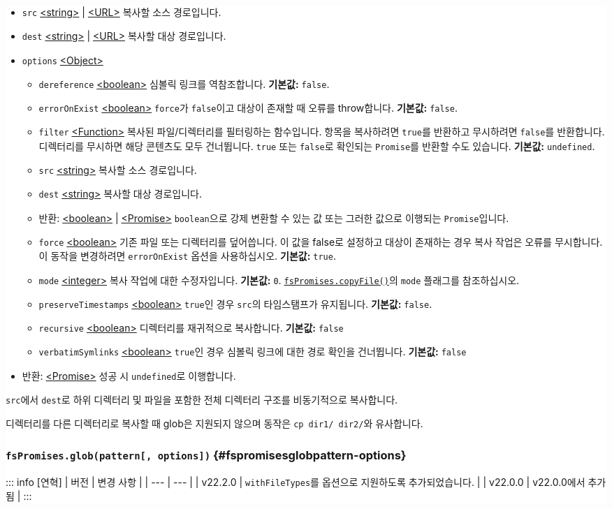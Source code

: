 - `src` [\<string\>](https://developer.mozilla.org/en-US/docs/Web/JavaScript/Data_structures#String_type) | [\<URL\>](/ko/nodejs/api/url#the-whatwg-url-api) 복사할 소스 경로입니다.
- `dest` [\<string\>](https://developer.mozilla.org/en-US/docs/Web/JavaScript/Data_structures#String_type) | [\<URL\>](/ko/nodejs/api/url#the-whatwg-url-api) 복사할 대상 경로입니다.
- `options` [\<Object\>](https://developer.mozilla.org/en-US/docs/Web/JavaScript/Reference/Global_Objects/Object)
    - `dereference` [\<boolean\>](https://developer.mozilla.org/en-US/docs/Web/JavaScript/Data_structures#Boolean_type) 심볼릭 링크를 역참조합니다. **기본값:** `false`.
    - `errorOnExist` [\<boolean\>](https://developer.mozilla.org/en-US/docs/Web/JavaScript/Data_structures#Boolean_type) `force`가 `false`이고 대상이 존재할 때 오류를 throw합니다. **기본값:** `false`.
    - `filter` [\<Function\>](https://developer.mozilla.org/en-US/docs/Web/JavaScript/Reference/Global_Objects/Function) 복사된 파일/디렉터리를 필터링하는 함수입니다. 항목을 복사하려면 `true`를 반환하고 무시하려면 `false`를 반환합니다. 디렉터리를 무시하면 해당 콘텐츠도 모두 건너뜁니다. `true` 또는 `false`로 확인되는 `Promise`를 반환할 수도 있습니다. **기본값:** `undefined`.
    - `src` [\<string\>](https://developer.mozilla.org/en-US/docs/Web/JavaScript/Data_structures#String_type) 복사할 소스 경로입니다.
    - `dest` [\<string\>](https://developer.mozilla.org/en-US/docs/Web/JavaScript/Data_structures#String_type) 복사할 대상 경로입니다.
    - 반환: [\<boolean\>](https://developer.mozilla.org/en-US/docs/Web/JavaScript/Data_structures#Boolean_type) | [\<Promise\>](https://developer.mozilla.org/en-US/docs/Web/JavaScript/Reference/Global_Objects/Promise) `boolean`으로 강제 변환할 수 있는 값 또는 그러한 값으로 이행되는 `Promise`입니다.
  
 
    - `force` [\<boolean\>](https://developer.mozilla.org/en-US/docs/Web/JavaScript/Data_structures#Boolean_type) 기존 파일 또는 디렉터리를 덮어씁니다. 이 값을 false로 설정하고 대상이 존재하는 경우 복사 작업은 오류를 무시합니다. 이 동작을 변경하려면 `errorOnExist` 옵션을 사용하십시오. **기본값:** `true`.
    - `mode` [\<integer\>](https://developer.mozilla.org/en-US/docs/Web/JavaScript/Data_structures#Number_type) 복사 작업에 대한 수정자입니다. **기본값:** `0`. [`fsPromises.copyFile()`](/ko/nodejs/api/fs#fspromisescopyfilesrc-dest-mode)의 `mode` 플래그를 참조하십시오.
    - `preserveTimestamps` [\<boolean\>](https://developer.mozilla.org/en-US/docs/Web/JavaScript/Data_structures#Boolean_type) `true`인 경우 `src`의 타임스탬프가 유지됩니다. **기본값:** `false`.
    - `recursive` [\<boolean\>](https://developer.mozilla.org/en-US/docs/Web/JavaScript/Data_structures#Boolean_type) 디렉터리를 재귀적으로 복사합니다. **기본값:** `false`
    - `verbatimSymlinks` [\<boolean\>](https://developer.mozilla.org/en-US/docs/Web/JavaScript/Data_structures#Boolean_type) `true`인 경우 심볼릭 링크에 대한 경로 확인을 건너뜁니다. **기본값:** `false`
  
 
- 반환: [\<Promise\>](https://developer.mozilla.org/en-US/docs/Web/JavaScript/Reference/Global_Objects/Promise) 성공 시 `undefined`로 이행합니다.

`src`에서 `dest`로 하위 디렉터리 및 파일을 포함한 전체 디렉터리 구조를 비동기적으로 복사합니다.

디렉터리를 다른 디렉터리로 복사할 때 glob은 지원되지 않으며 동작은 `cp dir1/ dir2/`와 유사합니다.


### `fsPromises.glob(pattern[, options])` {#fspromisesglobpattern-options}

::: info [연혁]
| 버전 | 변경 사항 |
| --- | --- |
| v22.2.0 | `withFileTypes`를 옵션으로 지원하도록 추가되었습니다. |
| v22.0.0 | v22.0.0에서 추가됨 |
:::
